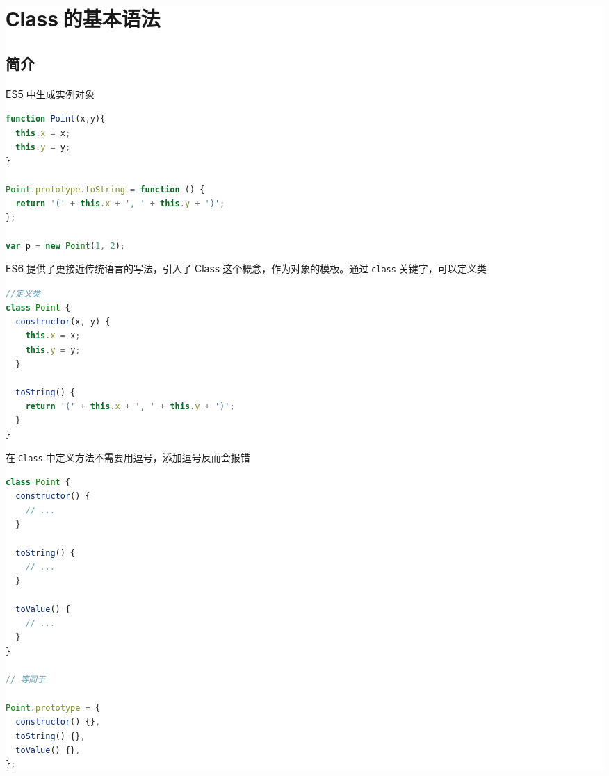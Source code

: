 # Class 的基本语法

## 简介

ES5 中生成实例对象

```js
function Point(x,y){
  this.x = x;
  this.y = y;
}

Point.prototype.toString = function () {
  return '(' + this.x + ', ' + this.y + ')';
};

var p = new Point(1, 2);
```

ES6 提供了更接近传统语言的写法，引入了 Class 这个概念，作为对象的模板。通过 `class` 关键字，可以定义类

```js
//定义类
class Point {
  constructor(x, y) {
    this.x = x;
    this.y = y;
  }

  toString() {
    return '(' + this.x + ', ' + this.y + ')';
  }
}
```

在 `Class` 中定义方法不需要用逗号，添加逗号反而会报错

```js
class Point {
  constructor() {
    // ...
  }

  toString() {
    // ...
  }

  toValue() {
    // ...
  }
}

// 等同于

Point.prototype = {
  constructor() {},
  toString() {},
  toValue() {},
};
```
